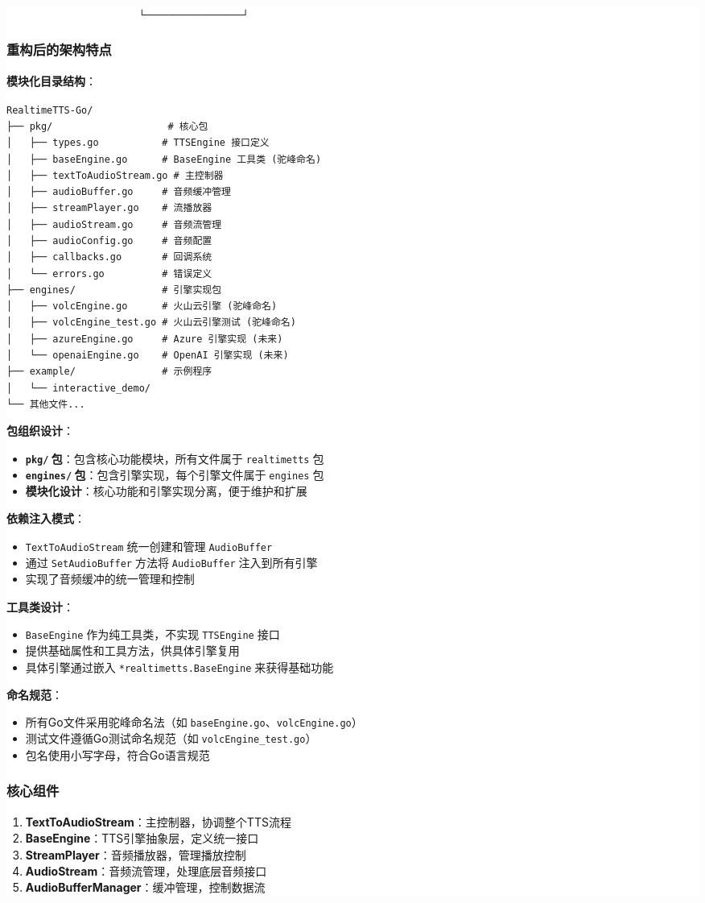 ```
                       └─────────────────┘
```

### 重构后的架构特点

**模块化目录结构**：
```
RealtimeTTS-Go/
├── pkg/                    # 核心包
│   ├── types.go           # TTSEngine 接口定义
│   ├── baseEngine.go      # BaseEngine 工具类 (驼峰命名)
│   ├── textToAudioStream.go # 主控制器
│   ├── audioBuffer.go     # 音频缓冲管理
│   ├── streamPlayer.go    # 流播放器
│   ├── audioStream.go     # 音频流管理
│   ├── audioConfig.go     # 音频配置
│   ├── callbacks.go       # 回调系统
│   └── errors.go          # 错误定义
├── engines/               # 引擎实现包
│   ├── volcEngine.go      # 火山云引擎 (驼峰命名)
│   ├── volcEngine_test.go # 火山云引擎测试 (驼峰命名)
│   ├── azureEngine.go     # Azure 引擎实现 (未来)
│   └── openaiEngine.go    # OpenAI 引擎实现 (未来)
├── example/               # 示例程序
│   └── interactive_demo/
└── 其他文件...
```

**包组织设计**：
- **`pkg/` 包**：包含核心功能模块，所有文件属于 `realtimetts` 包
- **`engines/` 包**：包含引擎实现，每个引擎文件属于 `engines` 包
- **模块化设计**：核心功能和引擎实现分离，便于维护和扩展

**依赖注入模式**：
- `TextToAudioStream` 统一创建和管理 `AudioBuffer`
- 通过 `SetAudioBuffer` 方法将 `AudioBuffer` 注入到所有引擎
- 实现了音频缓冲的统一管理和控制

**工具类设计**：
- `BaseEngine` 作为纯工具类，不实现 `TTSEngine` 接口
- 提供基础属性和工具方法，供具体引擎复用
- 具体引擎通过嵌入 `*realtimetts.BaseEngine` 来获得基础功能

**命名规范**：
- 所有Go文件采用驼峰命名法（如 `baseEngine.go`、`volcEngine.go`）
- 测试文件遵循Go测试命名规范（如 `volcEngine_test.go`）
- 包名使用小写字母，符合Go语言规范

### 核心组件
1. **TextToAudioStream**：主控制器，协调整个TTS流程
2. **BaseEngine**：TTS引擎抽象层，定义统一接口
3. **StreamPlayer**：音频播放器，管理播放控制
4. **AudioStream**：音频流管理，处理底层音频接口
5. **AudioBufferManager**：缓冲管理，控制数据流
